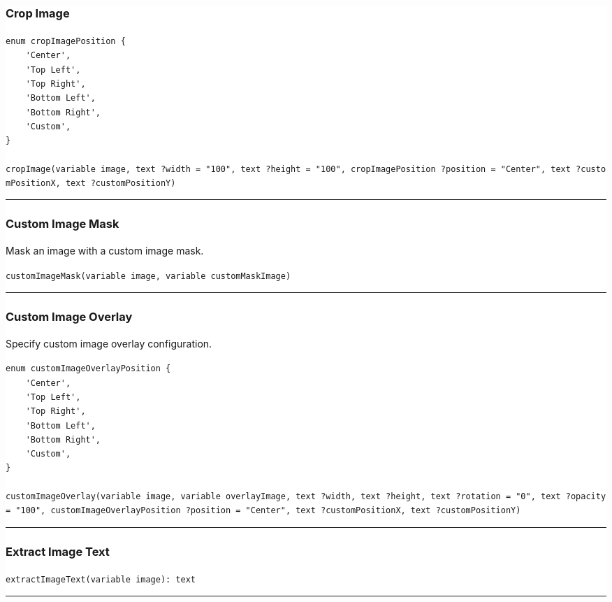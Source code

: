 
### Crop Image

```
enum cropImagePosition {
    'Center',
    'Top Left',
    'Top Right',
    'Bottom Left',
    'Bottom Right',
    'Custom',
}

cropImage(variable image, text ?width = "100", text ?height = "100", cropImagePosition ?position = "Center", text ?customPositionX, text ?customPositionY)
```

---

### Custom Image Mask

Mask an image with a custom image mask.

```
customImageMask(variable image, variable customMaskImage)
```

---

### Custom Image Overlay

Specify custom image overlay configuration.

```
enum customImageOverlayPosition {
    'Center',
    'Top Left',
    'Top Right',
    'Bottom Left',
    'Bottom Right',
    'Custom',
}

customImageOverlay(variable image, variable overlayImage, text ?width, text ?height, text ?rotation = "0", text ?opacity = "100", customImageOverlayPosition ?position = "Center", text ?customPositionX, text ?customPositionY)
```

---

### Extract Image Text

```
extractImageText(variable image): text
```

---